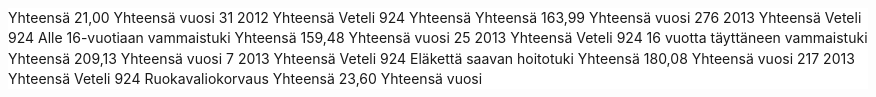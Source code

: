<td style="text-align: left;">Yhteensä</td>
<td style="text-align: left;">21,00</td>
<td style="text-align: left;">Yhteensä</td>
<td style="text-align: left;">vuosi</td>
<td style="text-align: left;">31</td>
<td style="text-align: left;">2012</td>
</tr>
<tr class="even">
<td style="text-align: left;">Yhteensä</td>
<td style="text-align: left;">Veteli</td>
<td style="text-align: left;">924</td>
<td style="text-align: left;">Yhteensä</td>
<td style="text-align: left;">Yhteensä</td>
<td style="text-align: left;">163,99</td>
<td style="text-align: left;">Yhteensä</td>
<td style="text-align: left;">vuosi</td>
<td style="text-align: left;">276</td>
<td style="text-align: left;">2013</td>
</tr>
<tr class="odd">
<td style="text-align: left;">Yhteensä</td>
<td style="text-align: left;">Veteli</td>
<td style="text-align: left;">924</td>
<td style="text-align: left;">Alle 16-vuotiaan vammaistuki</td>
<td style="text-align: left;">Yhteensä</td>
<td style="text-align: left;">159,48</td>
<td style="text-align: left;">Yhteensä</td>
<td style="text-align: left;">vuosi</td>
<td style="text-align: left;">25</td>
<td style="text-align: left;">2013</td>
</tr>
<tr class="even">
<td style="text-align: left;">Yhteensä</td>
<td style="text-align: left;">Veteli</td>
<td style="text-align: left;">924</td>
<td style="text-align: left;">16 vuotta täyttäneen vammaistuki</td>
<td style="text-align: left;">Yhteensä</td>
<td style="text-align: left;">209,13</td>
<td style="text-align: left;">Yhteensä</td>
<td style="text-align: left;">vuosi</td>
<td style="text-align: left;">7</td>
<td style="text-align: left;">2013</td>
</tr>
<tr class="odd">
<td style="text-align: left;">Yhteensä</td>
<td style="text-align: left;">Veteli</td>
<td style="text-align: left;">924</td>
<td style="text-align: left;">Eläkettä saavan hoitotuki</td>
<td style="text-align: left;">Yhteensä</td>
<td style="text-align: left;">180,08</td>
<td style="text-align: left;">Yhteensä</td>
<td style="text-align: left;">vuosi</td>
<td style="text-align: left;">217</td>
<td style="text-align: left;">2013</td>
</tr>
<tr class="even">
<td style="text-align: left;">Yhteensä</td>
<td style="text-align: left;">Veteli</td>
<td style="text-align: left;">924</td>
<td style="text-align: left;">Ruokavaliokorvaus</td>
<td style="text-align: left;">Yhteensä</td>
<td style="text-align: left;">23,60</td>
<td style="text-align: left;">Yhteensä</td>
<td style="text-align: left;">vuosi</td>